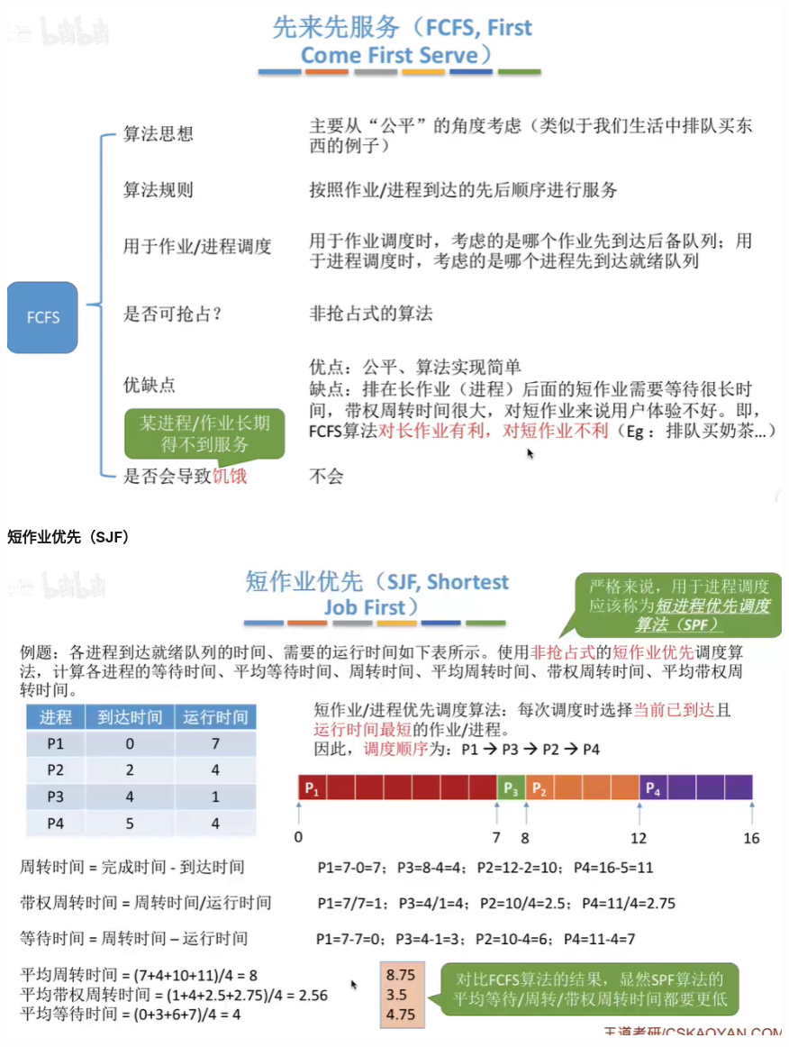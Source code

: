 ![image-20200630213014042](pic/image-20200630213014042.png)

### 短作业优先（SJF）

![image-20200630213406784](pic/image-20200630213406784.png)
